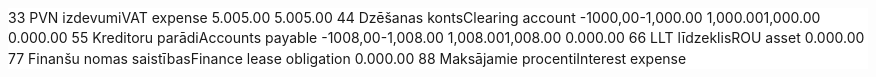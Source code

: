 <td><span data-ttu-id="7fde6-403">3</span><span class="sxs-lookup"><span data-stu-id="7fde6-403">3</span></span></td>
<td><span data-ttu-id="7fde6-404">PVN izdevumi</span><span class="sxs-lookup"><span data-stu-id="7fde6-404">VAT expense</span></span></td>
<td></td>
<td><span data-ttu-id="7fde6-405">5.00</span><span class="sxs-lookup"><span data-stu-id="7fde6-405">5.00</span></span></td>
<td></td>
<td><span data-ttu-id="7fde6-406">5.00</span><span class="sxs-lookup"><span data-stu-id="7fde6-406">5.00</span></span></td>
</tr>
<tr>
<td><span data-ttu-id="7fde6-407">4</span><span class="sxs-lookup"><span data-stu-id="7fde6-407">4</span></span></td>
<td><span data-ttu-id="7fde6-408">Dzēšanas konts</span><span class="sxs-lookup"><span data-stu-id="7fde6-408">Clearing account</span></span></td>
<td><span data-ttu-id="7fde6-409">-1000,00</span><span class="sxs-lookup"><span data-stu-id="7fde6-409">-1,000.00</span></span></td>
<td><span data-ttu-id="7fde6-410">1,000.00</span><span class="sxs-lookup"><span data-stu-id="7fde6-410">1,000.00</span></span></td>
<td></td>
<td><span data-ttu-id="7fde6-411">0.00</span><span class="sxs-lookup"><span data-stu-id="7fde6-411">0.00</span></span></td>
</tr>
<tr>
<td><span data-ttu-id="7fde6-412">5</span><span class="sxs-lookup"><span data-stu-id="7fde6-412">5</span></span></td>
<td><span data-ttu-id="7fde6-413">Kreditoru parādi</span><span class="sxs-lookup"><span data-stu-id="7fde6-413">Accounts payable</span></span></td>
<td></td>
<td><span data-ttu-id="7fde6-414">-1008,00</span><span class="sxs-lookup"><span data-stu-id="7fde6-414">-1,008.00</span></span></td>
<td><span data-ttu-id="7fde6-415">1,008.00</span><span class="sxs-lookup"><span data-stu-id="7fde6-415">1,008.00</span></span></td>
<td><span data-ttu-id="7fde6-416">0.00</span><span class="sxs-lookup"><span data-stu-id="7fde6-416">0.00</span></span></td>
</tr>
<tr>
<td><span data-ttu-id="7fde6-417">6</span><span class="sxs-lookup"><span data-stu-id="7fde6-417">6</span></span></td>
<td><span data-ttu-id="7fde6-418">LLT līdzeklis</span><span class="sxs-lookup"><span data-stu-id="7fde6-418">ROU asset</span></span></td>
<td></td>
<td></td>
<td></td>
<td><span data-ttu-id="7fde6-419">0.00</span><span class="sxs-lookup"><span data-stu-id="7fde6-419">0.00</span></span></td>
</tr>
<tr>
<td><span data-ttu-id="7fde6-420">7</span><span class="sxs-lookup"><span data-stu-id="7fde6-420">7</span></span></td>
<td><span data-ttu-id="7fde6-421">Finanšu nomas saistības</span><span class="sxs-lookup"><span data-stu-id="7fde6-421">Finance lease obligation</span></span></td>
<td></td>
<td></td>
<td></td>
<td><span data-ttu-id="7fde6-422">0.00</span><span class="sxs-lookup"><span data-stu-id="7fde6-422">0.00</span></span></td>
</tr>
<tr>
<td><span data-ttu-id="7fde6-423">8</span><span class="sxs-lookup"><span data-stu-id="7fde6-423">8</span></span></td>
<td><span data-ttu-id="7fde6-424">Maksājamie procenti</span><span class="sxs-lookup"><span data-stu-id="7fde6-424">Interest expense</span></span></td>